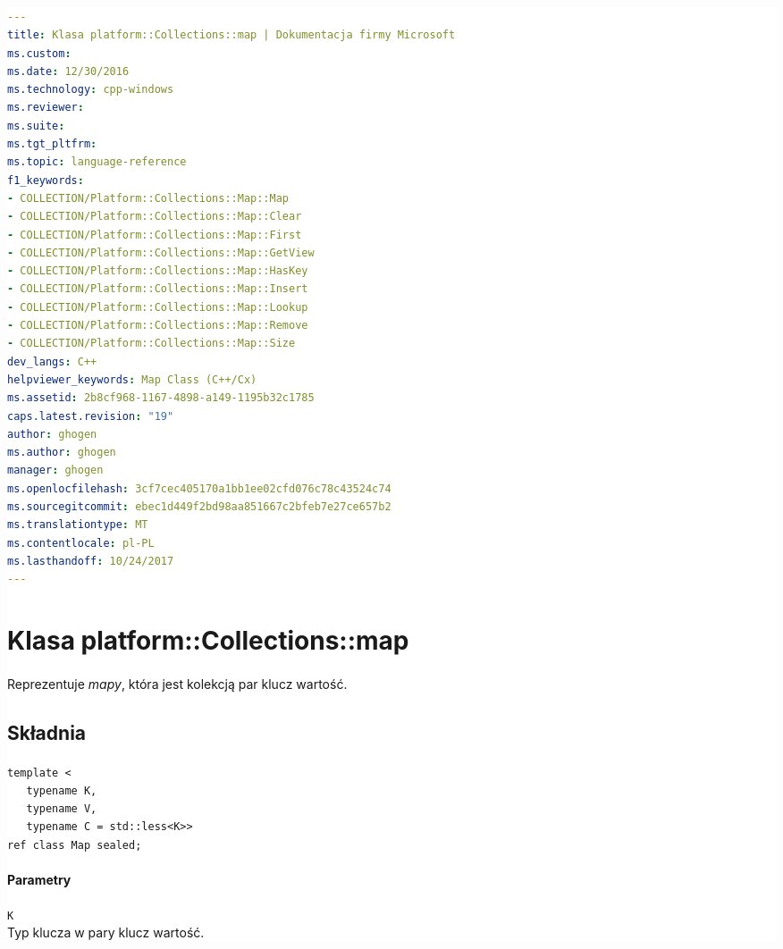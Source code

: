 ```yaml
---
title: Klasa platform::Collections::map | Dokumentacja firmy Microsoft
ms.custom: 
ms.date: 12/30/2016
ms.technology: cpp-windows
ms.reviewer: 
ms.suite: 
ms.tgt_pltfrm: 
ms.topic: language-reference
f1_keywords:
- COLLECTION/Platform::Collections::Map::Map
- COLLECTION/Platform::Collections::Map::Clear
- COLLECTION/Platform::Collections::Map::First
- COLLECTION/Platform::Collections::Map::GetView
- COLLECTION/Platform::Collections::Map::HasKey
- COLLECTION/Platform::Collections::Map::Insert
- COLLECTION/Platform::Collections::Map::Lookup
- COLLECTION/Platform::Collections::Map::Remove
- COLLECTION/Platform::Collections::Map::Size
dev_langs: C++
helpviewer_keywords: Map Class (C++/Cx)
ms.assetid: 2b8cf968-1167-4898-a149-1195b32c1785
caps.latest.revision: "19"
author: ghogen
ms.author: ghogen
manager: ghogen
ms.openlocfilehash: 3cf7cec405170a1bb1ee02cfd076c78c43524c74
ms.sourcegitcommit: ebec1d449f2bd98aa851667c2bfeb7e27ce657b2
ms.translationtype: MT
ms.contentlocale: pl-PL
ms.lasthandoff: 10/24/2017
---
```

# <a name="platformcollectionsmap-class"></a>Klasa platform::Collections::map
Reprezentuje *mapy*, która jest kolekcją par klucz wartość.  
  
## <a name="syntax"></a>Składnia  
  
```  
template <  
   typename K,  
   typename V,  
   typename C = std::less<K>>  
ref class Map sealed;  
```  
#### <a name="parameters"></a>Parametry  
 `K`  
 Typ klucza w pary klucz wartość.  
  